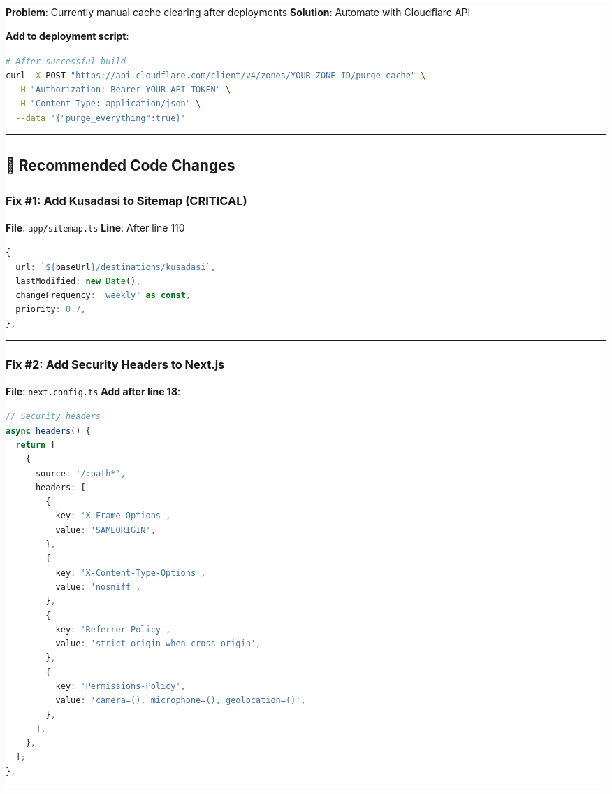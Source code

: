**Problem**: Currently manual cache clearing after deployments
**Solution**: Automate with Cloudflare API

**Add to deployment script**:
```bash
# After successful build
curl -X POST "https://api.cloudflare.com/client/v4/zones/YOUR_ZONE_ID/purge_cache" \
  -H "Authorization: Bearer YOUR_API_TOKEN" \
  -H "Content-Type: application/json" \
  --data '{"purge_everything":true}'
```

---

## 🔧 Recommended Code Changes

### Fix #1: Add Kusadasi to Sitemap (CRITICAL)

**File**: `app/sitemap.ts`
**Line**: After line 110

```typescript
{
  url: `${baseUrl}/destinations/kusadasi`,
  lastModified: new Date(),
  changeFrequency: 'weekly' as const,
  priority: 0.7,
},
```

---

### Fix #2: Add Security Headers to Next.js

**File**: `next.config.ts`
**Add after line 18**:

```typescript
// Security headers
async headers() {
  return [
    {
      source: '/:path*',
      headers: [
        {
          key: 'X-Frame-Options',
          value: 'SAMEORIGIN',
        },
        {
          key: 'X-Content-Type-Options',
          value: 'nosniff',
        },
        {
          key: 'Referrer-Policy',
          value: 'strict-origin-when-cross-origin',
        },
        {
          key: 'Permissions-Policy',
          value: 'camera=(), microphone=(), geolocation=()',
        },
      ],
    },
  ];
},
```

---